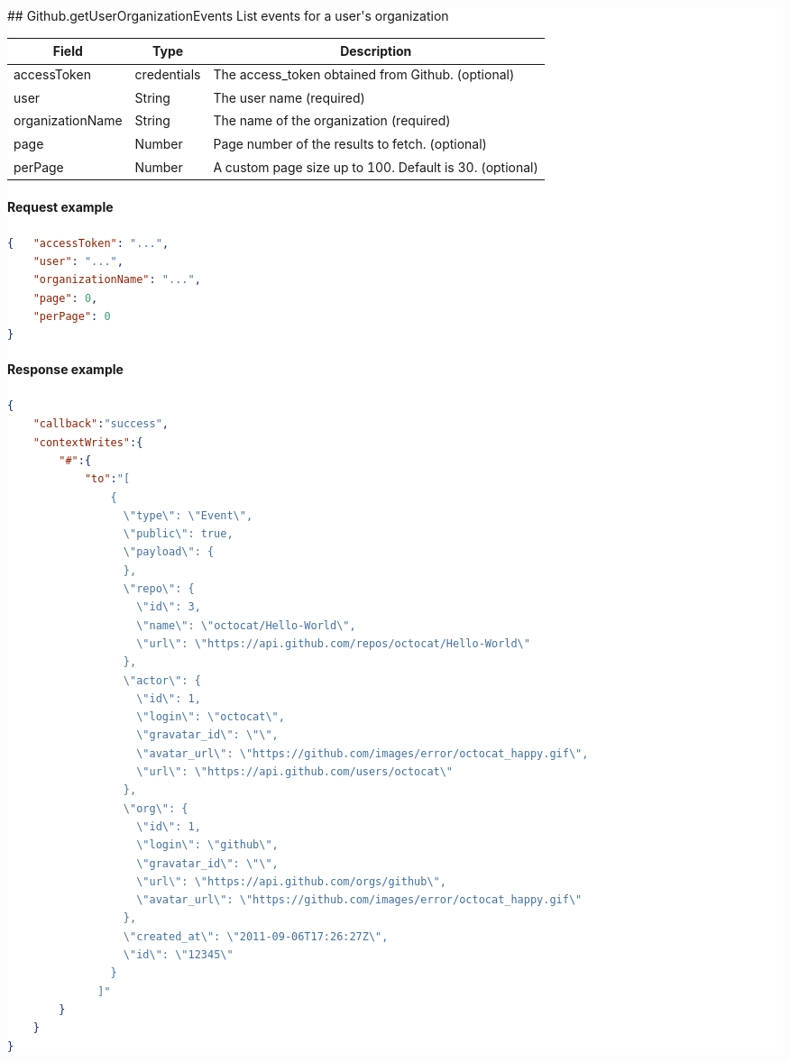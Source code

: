 <a name="getUserOrganizationEvents"/>
## Github.getUserOrganizationEvents
List events for a user's organization

| Field           | Type       | Description
|-----------------|------------|----------
| accessToken     | credentials| The access_token obtained from Github. (optional)
| user            | String     | The user name (required)
| organizationName| String     | The name of the organization (required)
| page            | Number     | Page number of the results to fetch. (optional)
| perPage         | Number     | A custom page size up to 100. Default is 30. (optional)

#### Request example
```json
{	"accessToken": "...",
	"user": "...",
	"organizationName": "...",
	"page": 0,
	"perPage": 0
}
```
#### Response example
```json
{
	"callback":"success",
	"contextWrites":{
		"#":{
			"to":"[
                {
                  \"type\": \"Event\",
                  \"public\": true,
                  \"payload\": {
                  },
                  \"repo\": {
                    \"id\": 3,
                    \"name\": \"octocat/Hello-World\",
                    \"url\": \"https://api.github.com/repos/octocat/Hello-World\"
                  },
                  \"actor\": {
                    \"id\": 1,
                    \"login\": \"octocat\",
                    \"gravatar_id\": \"\",
                    \"avatar_url\": \"https://github.com/images/error/octocat_happy.gif\",
                    \"url\": \"https://api.github.com/users/octocat\"
                  },
                  \"org\": {
                    \"id\": 1,
                    \"login\": \"github\",
                    \"gravatar_id\": \"\",
                    \"url\": \"https://api.github.com/orgs/github\",
                    \"avatar_url\": \"https://github.com/images/error/octocat_happy.gif\"
                  },
                  \"created_at\": \"2011-09-06T17:26:27Z\",
                  \"id\": \"12345\"
                }
              ]"
		}
	}
}
```